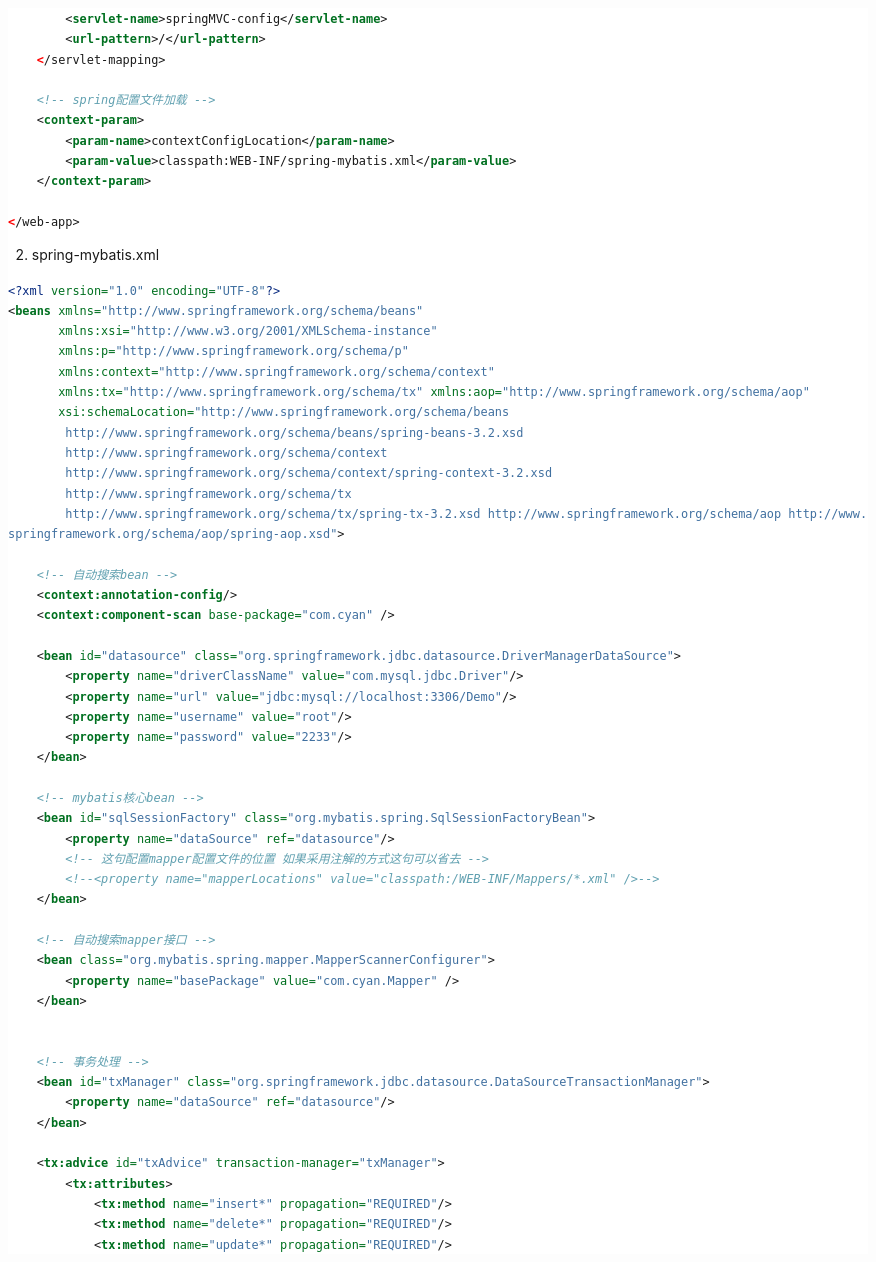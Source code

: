 ``` xml
        <servlet-name>springMVC-config</servlet-name>
        <url-pattern>/</url-pattern>
    </servlet-mapping>

    <!-- spring配置文件加载 -->
    <context-param>
        <param-name>contextConfigLocation</param-name>
        <param-value>classpath:WEB-INF/spring-mybatis.xml</param-value>
    </context-param>

</web-app>
```
2. spring-mybatis.xml

``` xml
<?xml version="1.0" encoding="UTF-8"?>
<beans xmlns="http://www.springframework.org/schema/beans"
       xmlns:xsi="http://www.w3.org/2001/XMLSchema-instance"
       xmlns:p="http://www.springframework.org/schema/p"
       xmlns:context="http://www.springframework.org/schema/context"
       xmlns:tx="http://www.springframework.org/schema/tx" xmlns:aop="http://www.springframework.org/schema/aop"
       xsi:schemaLocation="http://www.springframework.org/schema/beans
        http://www.springframework.org/schema/beans/spring-beans-3.2.xsd
        http://www.springframework.org/schema/context
        http://www.springframework.org/schema/context/spring-context-3.2.xsd
        http://www.springframework.org/schema/tx
        http://www.springframework.org/schema/tx/spring-tx-3.2.xsd http://www.springframework.org/schema/aop http://www.springframework.org/schema/aop/spring-aop.xsd">

    <!-- 自动搜索bean -->
    <context:annotation-config/>
    <context:component-scan base-package="com.cyan" />

    <bean id="datasource" class="org.springframework.jdbc.datasource.DriverManagerDataSource">
        <property name="driverClassName" value="com.mysql.jdbc.Driver"/>
        <property name="url" value="jdbc:mysql://localhost:3306/Demo"/>
        <property name="username" value="root"/>
        <property name="password" value="2233"/>
    </bean>

    <!-- mybatis核心bean -->
    <bean id="sqlSessionFactory" class="org.mybatis.spring.SqlSessionFactoryBean">
        <property name="dataSource" ref="datasource"/>
        <!-- 这句配置mapper配置文件的位置 如果采用注解的方式这句可以省去 -->
        <!--<property name="mapperLocations" value="classpath:/WEB-INF/Mappers/*.xml" />-->
    </bean>

    <!-- 自动搜索mapper接口 -->
    <bean class="org.mybatis.spring.mapper.MapperScannerConfigurer">
        <property name="basePackage" value="com.cyan.Mapper" />
    </bean>


    <!-- 事务处理 -->
    <bean id="txManager" class="org.springframework.jdbc.datasource.DataSourceTransactionManager">
        <property name="dataSource" ref="datasource"/>
    </bean>

    <tx:advice id="txAdvice" transaction-manager="txManager">
        <tx:attributes>
            <tx:method name="insert*" propagation="REQUIRED"/>
            <tx:method name="delete*" propagation="REQUIRED"/>
            <tx:method name="update*" propagation="REQUIRED"/>
```